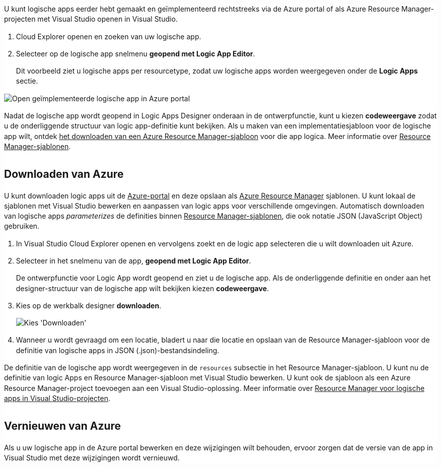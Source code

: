U kunt logische apps eerder hebt gemaakt en geïmplementeerd rechtstreeks via de Azure portal of als Azure Resource Manager-projecten met Visual Studio openen in Visual Studio.

1. Cloud Explorer openen en zoeken van uw logische app. 

2. Selecteer op de logische app snelmenu **geopend met Logic App Editor**.

   Dit voorbeeld ziet u logische apps per resourcetype, zodat uw logische apps worden weergegeven onder de **Logic Apps** sectie.

  ![Open geïmplementeerde logische app in Azure portal](./media/manage-logic-apps-with-visual-studio/open-logic-app-in-editor.png)

   Nadat de logische app wordt geopend in Logic Apps Designer onderaan in de ontwerpfunctie, kunt u kiezen **codeweergave** zodat u de onderliggende structuur van logic app-definitie kunt bekijken. 
   Als u maken van een implementatiesjabloon voor de logische app wilt, ontdek [het downloaden van een Azure Resource Manager-sjabloon](#download-logic-app) voor die app logica. Meer informatie over [Resource Manager-sjablonen](../azure-resource-manager/resource-group-overview.md#template-deployment).

<a name="download-logic-app"></a>

## <a name="download-from-azure"></a>Downloaden van Azure

U kunt downloaden logic apps uit de <a href="https://portal.azure.com" target="_blank">Azure-portal</a> en deze opslaan als [Azure Resource Manager](../azure-resource-manager/resource-group-overview.md) sjablonen. U kunt lokaal de sjablonen met Visual Studio bewerken en aanpassen van logic apps voor verschillende omgevingen. Automatisch downloaden van logische apps *parameterizes* de definities binnen [Resource Manager-sjablonen](../azure-resource-manager/resource-group-overview.md#template-deployment), die ook notatie JSON (JavaScript Object) gebruiken.

1. In Visual Studio Cloud Explorer openen en vervolgens zoekt en de logic app selecteren die u wilt downloaden uit Azure.

2. Selecteer in het snelmenu van de app, **geopend met Logic App Editor**.

   De ontwerpfunctie voor Logic App wordt geopend en ziet u de logische app. 
   Als de onderliggende definitie en onder aan het designer-structuur van de logische app wilt bekijken kiezen **codeweergave**. 

3. Kies op de werkbalk designer **downloaden**.

   ![Kies 'Downloaden'](./media/manage-logic-apps-with-visual-studio/download-logic-app.png)

4. Wanneer u wordt gevraagd om een locatie, bladert u naar die locatie en opslaan van de Resource Manager-sjabloon voor de definitie van logische apps in JSON (.json)-bestandsindeling. 

De definitie van de logische app wordt weergegeven in de `resources` subsectie in het Resource Manager-sjabloon. U kunt nu de definitie van logic Apps en Resource Manager-sjabloon met Visual Studio bewerken. U kunt ook de sjabloon als een Azure Resource Manager-project toevoegen aan een Visual Studio-oplossing. Meer informatie over [Resource Manager voor logische apps in Visual Studio-projecten](../logic-apps/quickstart-create-logic-apps-with-visual-studio.md). 

<a name="refresh"></a>

## <a name="refresh-from-azure"></a>Vernieuwen van Azure

Als u uw logische app in de Azure portal bewerken en deze wijzigingen wilt behouden, ervoor zorgen dat de versie van de app in Visual Studio met deze wijzigingen wordt vernieuwd. 
